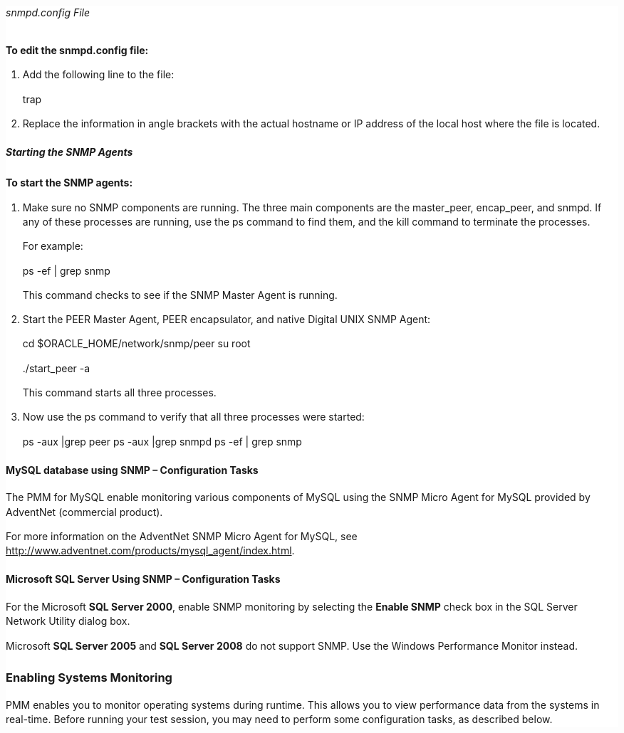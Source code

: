 
###### snmpd.config File

**To edit the snmpd.config file:**

1. Add the following line to the file:

   trap <hostname or ipaddress>

1. Replace the information in angle brackets with the actual hostname or IP address of the local host where the file is located.



##### **Starting the SNMP Agents**

**To start the SNMP agents:**

1. Make sure no SNMP components are running. The three main components are the master\_peer, encap\_peer, and snmpd. If any of these processes are running, use the ps command to find them, and the kill command to terminate the processes.

   For example:

   ps -ef | grep snmp

   This command checks to see if the SNMP Master Agent is running.

1. Start the PEER Master Agent, PEER encapsulator, and native Digital UNIX SNMP Agent:

   cd $ORACLE\_HOME/network/snmp/peer su root

   ./start\_peer -a

   This command starts all three processes.

1. Now use the ps command to verify that all three processes were started:

   ps -aux |grep peer ps -aux |grep snmpd ps -ef | grep snmp



#### MySQL database using SNMP – Configuration Tasks

The PMM for MySQL enable monitoring various components of MySQL using the SNMP Micro Agent for MySQL provided by AdventNet (commercial product).

For more information on the AdventNet SNMP Micro Agent for MySQL, see <http://www.adventnet.com/products/mysql_agent/index.html>.

#### Microsoft SQL Server Using SNMP – Configuration Tasks

For the Microsoft **SQL Server 2000**, enable SNMP monitoring by selecting the **Enable SNMP** check box in the SQL Server Network Utility dialog box.

Microsoft **SQL Server 2005** and **SQL Server 2008** do not support SNMP. Use the Windows Performance Monitor instead.

### Enabling Systems Monitoring

PMM enables you to monitor operating systems during runtime. This allows you to view performance data from the systems in real-time. Before running your test session, you may need to perform some configuration tasks, as described below.
